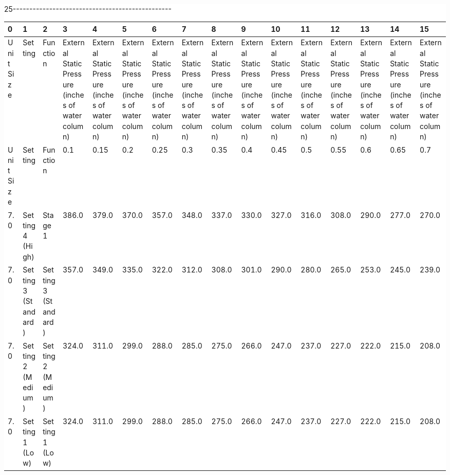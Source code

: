 25------------------------------------------------

| 0         | 1                    | 2                    | 3                                                 | 4                                                 | 5                                                 | 6                                                 | 7                                                 | 8                                                 | 9                                                 | 10                                                | 11                                                | 12                                                | 13                                                | 14                                                | 15                                                |
|:----------|:---------------------|:---------------------|:--------------------------------------------------|:--------------------------------------------------|:--------------------------------------------------|:--------------------------------------------------|:--------------------------------------------------|:--------------------------------------------------|:--------------------------------------------------|:--------------------------------------------------|:--------------------------------------------------|:--------------------------------------------------|:--------------------------------------------------|:--------------------------------------------------|:--------------------------------------------------|
| Unit Size | Setting              | Function             | External Static Pressure (inches of water column) | External Static Pressure (inches of water column) | External Static Pressure (inches of water column) | External Static Pressure (inches of water column) | External Static Pressure (inches of water column) | External Static Pressure (inches of water column) | External Static Pressure (inches of water column) | External Static Pressure (inches of water column) | External Static Pressure (inches of water column) | External Static Pressure (inches of water column) | External Static Pressure (inches of water column) | External Static Pressure (inches of water column) | External Static Pressure (inches of water column) |
| Unit Size | Setting              | Function             | 0.1                                               | 0.15                                              | 0.2                                               | 0.25                                              | 0.3                                               | 0.35                                              | 0.4                                               | 0.45                                              | 0.5                                               | 0.55                                              | 0.6                                               | 0.65                                              | 0.7                                               |
| 7.0       | Setting 4 (High)     | Stage 1              | 386.0                                             | 379.0                                             | 370.0                                             | 357.0                                             | 348.0                                             | 337.0                                             | 330.0                                             | 327.0                                             | 316.0                                             | 308.0                                             | 290.0                                             | 277.0                                             | 270.0                                             |
| 7.0       | Setting 3 (Standard) | Setting 3 (Standard) | 357.0                                             | 349.0                                             | 335.0                                             | 322.0                                             | 312.0                                             | 308.0                                             | 301.0                                             | 290.0                                             | 280.0                                             | 265.0                                             | 253.0                                             | 245.0                                             | 239.0                                             |
| 7.0       | Setting 2 (Medium)   | Setting 2 (Medium)   | 324.0                                             | 311.0                                             | 299.0                                             | 288.0                                             | 285.0                                             | 275.0                                             | 266.0                                             | 247.0                                             | 237.0                                             | 227.0                                             | 222.0                                             | 215.0                                             | 208.0                                             |
| 7.0       | Setting 1 (Low)      | Setting 1 (Low)      | 324.0                                             | 311.0                                             | 299.0                                             | 288.0                                             | 285.0                                             | 275.0                                             | 266.0                                             | 247.0                                             | 237.0                                             | 227.0                                             | 222.0                                             | 215.0                                             | 208.0                                             |